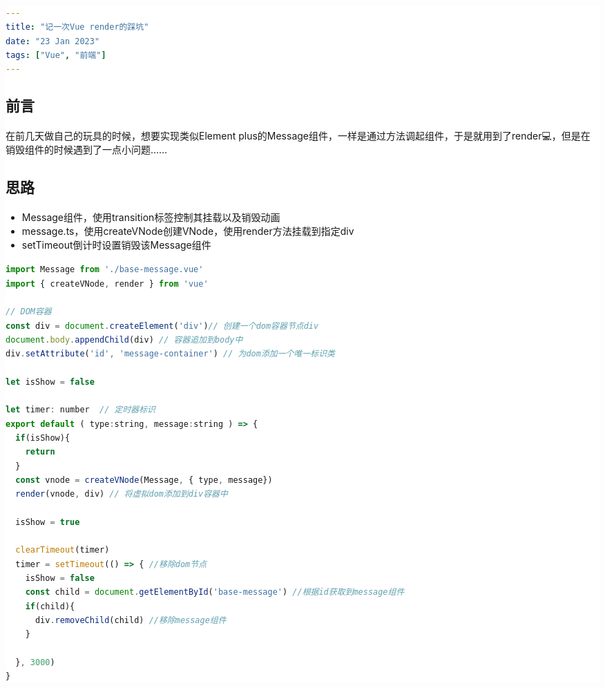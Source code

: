 ```yaml
---
title: "记一次Vue render的踩坑"
date: "23 Jan 2023"
tags: ["Vue", "前端"]
---
```


## 前言

在前几天做自己的玩具的时候，想要实现类似Element plus的Message组件，一样是通过方法调起组件，于是就用到了render💻，但是在销毁组件的时候遇到了一点小问题……



## 思路

- Message组件，使用transition标签控制其挂载以及销毁动画
- message.ts，使用createVNode创建VNode，使用render方法挂载到指定div
- setTimeout倒计时设置销毁该Message组件

```javascript
import Message from './base-message.vue'
import { createVNode, render } from 'vue'

// DOM容器
const div = document.createElement('div')// 创建一个dom容器节点div
document.body.appendChild(div) // 容器追加到body中
div.setAttribute('id', 'message-container') // 为dom添加一个唯一标识类

let isShow = false

let timer: number  // 定时器标识
export default ( type:string, message:string ) => {
  if(isShow){
    return
  }
  const vnode = createVNode(Message, { type, message})
  render(vnode, div) // 将虚拟dom添加到div容器中

  isShow = true

  clearTimeout(timer)
  timer = setTimeout(() => { //移除dom节点
    isShow = false
    const child = document.getElementById('base-message') //根据id获取到message组件
    if(child){
      div.removeChild(child) //移除message组件
    }

  }, 3000)
}
```
